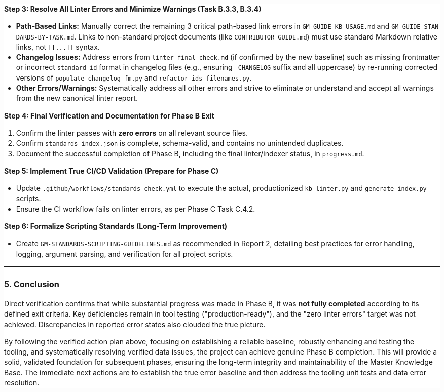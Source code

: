 **Step 3: Resolve All Linter Errors and Minimize Warnings (Task B.3.3, B.3.4)**
* **Path-Based Links:** Manually correct the remaining 3 critical path-based link errors in `GM-GUIDE-KB-USAGE.md` and `GM-GUIDE-STANDARDS-BY-TASK.md`. Links to non-standard project documents (like `CONTRIBUTOR_GUIDE.md`) must use standard Markdown relative links, not `[[...]]` syntax.
* **Changelog Issues:** Address errors from `linter_final_check.md` (if confirmed by the new baseline) such as missing frontmatter or incorrect `standard_id` format in changelog files (e.g., ensuring `-CHANGELOG` suffix and all uppercase) by re-running corrected versions of `populate_changelog_fm.py` and `refactor_ids_filenames.py`.
* **Other Errors/Warnings:** Systematically address all other errors and strive to eliminate or understand and accept all warnings from the new canonical linter report.

**Step 4: Final Verification and Documentation for Phase B Exit**
1.  Confirm the linter passes with **zero errors** on all relevant source files.
2.  Confirm `standards_index.json` is complete, schema-valid, and contains no unintended duplicates.
3.  Document the successful completion of Phase B, including the final linter/indexer status, in `progress.md`.

**Step 5: Implement True CI/CD Validation (Prepare for Phase C)**
* Update `.github/workflows/standards_check.yml` to execute the actual, productionized `kb_linter.py` and `generate_index.py` scripts.
* Ensure the CI workflow fails on linter errors, as per Phase C Task C.4.2.

**Step 6: Formalize Scripting Standards (Long-Term Improvement)**
* Create `GM-STANDARDS-SCRIPTING-GUIDELINES.md` as recommended in Report 2, detailing best practices for error handling, logging, argument parsing, and verification for all project scripts.

---

### 5. Conclusion

Direct verification confirms that while substantial progress was made in Phase B, it was **not fully completed** according to its defined exit criteria. Key deficiencies remain in tool testing ("production-ready"), and the "zero linter errors" target was not achieved. Discrepancies in reported error states also clouded the true picture.

By following the verified action plan above, focusing on establishing a reliable baseline, robustly enhancing and testing the tooling, and systematically resolving verified data issues, the project can achieve genuine Phase B completion. This will provide a solid, validated foundation for subsequent phases, ensuring the long-term integrity and maintainability of the Master Knowledge Base. The immediate next actions are to establish the true error baseline and then address the tooling unit tests and data error resolution.

